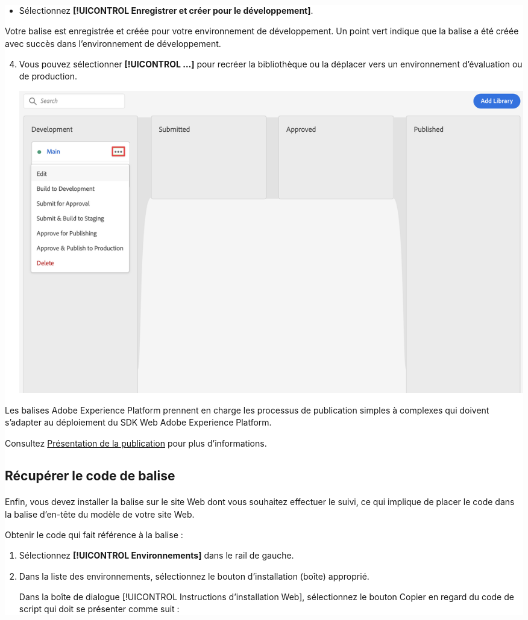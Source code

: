    - Sélectionnez **[!UICONTROL Enregistrer et créer pour le développement]**.

   Votre balise est enregistrée et créée pour votre environnement de développement. Un point vert indique que la balise a été créée avec succès dans l’environnement de développement.

4. Vous pouvez sélectionner **[!UICONTROL …]** pour recréer la bibliothèque ou la déplacer vers un environnement d’évaluation ou de production.

   ![Publier - Créer une bibliothèque](assets/build-library.png)

Les balises Adobe Experience Platform prennent en charge les processus de publication simples à complexes qui doivent s’adapter au déploiement du SDK Web Adobe Experience Platform.

Consultez [Présentation de la publication](https://experienceleague.adobe.com/docs/experience-platform/tags/publish/overview.html?lang=fr) pour plus d’informations.


## Récupérer le code de balise

Enfin, vous devez installer la balise sur le site Web dont vous souhaitez effectuer le suivi, ce qui implique de placer le code dans la balise d’en-tête du modèle de votre site Web.

Obtenir le code qui fait référence à la balise :

1. Sélectionnez **[!UICONTROL Environnements]** dans le rail de gauche.

1. Dans la liste des environnements, sélectionnez le bouton d’installation (boîte) approprié.

   Dans la boîte de dialogue [!UICONTROL Instructions d’installation Web], sélectionnez le bouton Copier en regard du code de script qui doit se présenter comme suit :
